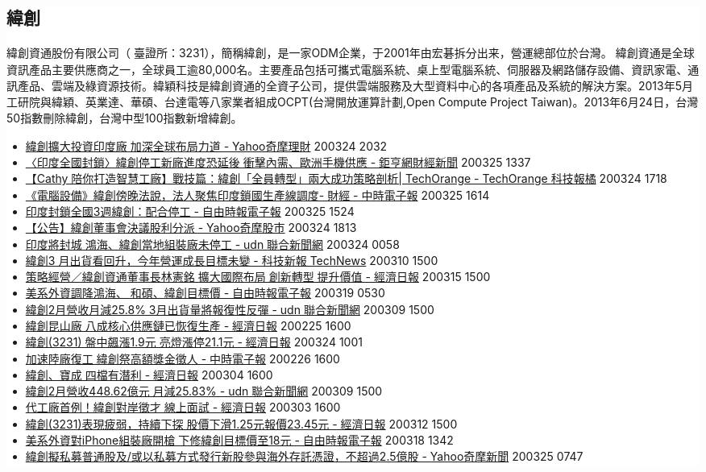 ## 緯創

緯創資通股份有限公司（ 臺證所：3231），簡稱緯創，是一家ODM企業，于2001年由宏碁拆分出来，營運總部位於台灣。
緯創資通是全球資訊產品主要供應商之一，全球員工逾80,000名。主要產品包括可攜式電腦系統、桌上型電腦系統、伺服器及網路儲存設備、資訊家電、通訊產品、雲端及綠資源技術。緯穎科技是緯創資通的全資子公司，提供雲端服務及大型資料中心的各項產品及系統的解決方案。2013年5月工研院與緯穎、英業達、華碩、台達電等八家業者組成OCPT(台灣開放運算計劃,Open Compute Project Taiwan)。2013年6月24日，台灣50指數刪除緯創，台灣中型100指數新增緯創。
- [緯創擴大投資印度廠 加深全球布局力道 - Yahoo奇摩理財](https://tw.money.yahoo.com/%E7%B7%AF%E5%89%B5%E6%93%B4%E5%A4%A7%E6%8A%95%E8%B3%87%E5%8D%B0%E5%BA%A6%E5%BB%A0-%E5%8A%A0%E6%B7%B1%E5%85%A8%E7%90%83%E5%B8%83%E5%B1%80%E5%8A%9B%E9%81%93-123246442.html "緯創擴大投資印度廠 加深全球布局力道 - Yahoo奇摩理財") 200324 2032
- [〈印度全國封鎖〉緯創停工新廠進度恐延後 衝擊內需、歐洲手機供應 - 鉅亨網財經新聞](https://news.cnyes.com/news/id/4457366 "〈印度全國封鎖〉緯創停工新廠進度恐延後 衝擊內需、歐洲手機供應 - 鉅亨網財經新聞") 200325 1337
- [【Cathy 陪你打造智慧工廠】戰技篇：緯創「全員轉型」兩大成功策略剖析| TechOrange - TechOrange 科技報橘](https://buzzorange.com/techorange/2020/03/24/wistron-digital-transformation/ "【Cathy 陪你打造智慧工廠】戰技篇：緯創「全員轉型」兩大成功策略剖析| TechOrange - TechOrange 科技報橘") 200324 1718
- [《電腦設備》緯創傍晚法說，法人聚焦印度鎖國生產線調度- 財經 - 中時電子報](https://www.chinatimes.com/realtimenews/20200325004292-260410?ctrack=mo_main_rtime_p11 "《電腦設備》緯創傍晚法說，法人聚焦印度鎖國生產線調度- 財經 - 中時電子報") 200325 1614
- [印度封鎖全國3週緯創：配合停工 - 自由時報電子報](https://ec.ltn.com.tw/article/breakingnews/3112244 "印度封鎖全國3週緯創：配合停工 - 自由時報電子報") 200325 1524
- [【公告】緯創董事會決議股利分派 - Yahoo奇摩股市](https://tw.stock.yahoo.com/news/%E5%85%AC%E5%91%8A-%E7%B7%AF%E5%89%B5%E8%91%A3%E4%BA%8B%E6%9C%83%E6%B1%BA%E8%AD%B0%E8%82%A1%E5%88%A9%E5%88%86%E6%B4%BE-101324792.html "【公告】緯創董事會決議股利分派 - Yahoo奇摩股市") 200324 1813
- [印度將封城 鴻海、緯創當地組裝廠未停工 - udn 聯合新聞網](https://udn.com/news/story/7240/4438079 "印度將封城 鴻海、緯創當地組裝廠未停工 - udn 聯合新聞網") 200324 0058
- [緯創3 月出貨看回升，今年營運成長目標未變 - 科技新報 TechNews](https://finance.technews.tw/2020/03/10/wistron-february-revenue/ "緯創3 月出貨看回升，今年營運成長目標未變 - 科技新報 TechNews") 200310 1500
- [策略經營／緯創資通董事長林憲銘 擴大國際布局 創新轉型 提升價值 - 經濟日報](https://money.udn.com/money/story/8944/4416640 "策略經營／緯創資通董事長林憲銘 擴大國際布局 創新轉型 提升價值 - 經濟日報") 200315 1500
- [美系外資調降鴻海、 和碩、緯創目標價 - 自由時報電子報](https://ec.ltn.com.tw/article/paper/1359874 "美系外資調降鴻海、 和碩、緯創目標價 - 自由時報電子報") 200319 0530
- [緯創2月營收月減25.8% 3月出貨量將報復性反彈 - udn 聯合新聞網](https://udn.com/news/story/7253/4401213 "緯創2月營收月減25.8% 3月出貨量將報復性反彈 - udn 聯合新聞網") 200309 1500
- [緯創昆山廠 八成核心供應鏈已恢復生產 - 經濟日報](https://money.udn.com/money/story/5612/4369096 "緯創昆山廠 八成核心供應鏈已恢復生產 - 經濟日報") 200225 1600
- [緯創(3231) 盤中飆漲1.9元 亮燈漲停21.1元 - 經濟日報](https://money.udn.com/money/story/12509/4438728 "緯創(3231) 盤中飆漲1.9元 亮燈漲停21.1元 - 經濟日報") 200324 1001
- [加速陸廠復工 緯創祭高額獎金徵人 - 中時電子報](https://www.chinatimes.com/newspapers/20200226000275-260204 "加速陸廠復工 緯創祭高額獎金徵人 - 中時電子報") 200226 1600
- [緯創、寶成 四檔有潛利 - 經濟日報](https://money.udn.com/money/story/5739/4389443 "緯創、寶成 四檔有潛利 - 經濟日報") 200304 1600
- [緯創2月營收448.62億元 月減25.83% - udn 聯合新聞網](https://udn.com/news/story/7253/4400638 "緯創2月營收448.62億元 月減25.83% - udn 聯合新聞網") 200309 1500
- [代工廠首例！緯創對岸徵才 線上面試 - 經濟日報](https://money.udn.com/money/story/5612/4387086 "代工廠首例！緯創對岸徵才 線上面試 - 經濟日報") 200303 1600
- [緯創(3231)表現疲弱，持續下探 股價下滑1.25元報價23.45元 - 經濟日報](https://money.udn.com/money/story/12509/4408871 "緯創(3231)表現疲弱，持續下探 股價下滑1.25元報價23.45元 - 經濟日報") 200312 1500
- [美系外資對iPhone組裝廠開槍 下修緯創目標價至18元 - 自由時報電子報](https://ec.ltn.com.tw/article/breakingnews/3103911 "美系外資對iPhone組裝廠開槍 下修緯創目標價至18元 - 自由時報電子報") 200318 1342
- [緯創擬私募普通股及/或以私募方式發行新股參與海外存託憑證，不超過2.5億股 - Yahoo奇摩新聞](https://tw.news.yahoo.com/%E7%B7%AF%E5%89%B5%E6%93%AC%E7%A7%81%E5%8B%9F%E6%99%AE%E9%80%9A%E8%82%A1%E5%8F%8A-%E6%88%96%E4%BB%A5%E7%A7%81%E5%8B%9F%E6%96%B9%E5%BC%8F%E7%99%BC%E8%A1%8C%E6%96%B0%E8%82%A1%E5%8F%83%E8%88%87%E6%B5%B7%E5%A4%96%E5%AD%98%E8%A8%97%E6%86%91%E8%AD%89-%E4%B8%8D%E8%B6%85%E9%81%8E2-5%E5%84%84%E8%82%A1-234700167.html "緯創擬私募普通股及/或以私募方式發行新股參與海外存託憑證，不超過2.5億股 - Yahoo奇摩新聞") 200325 0747
